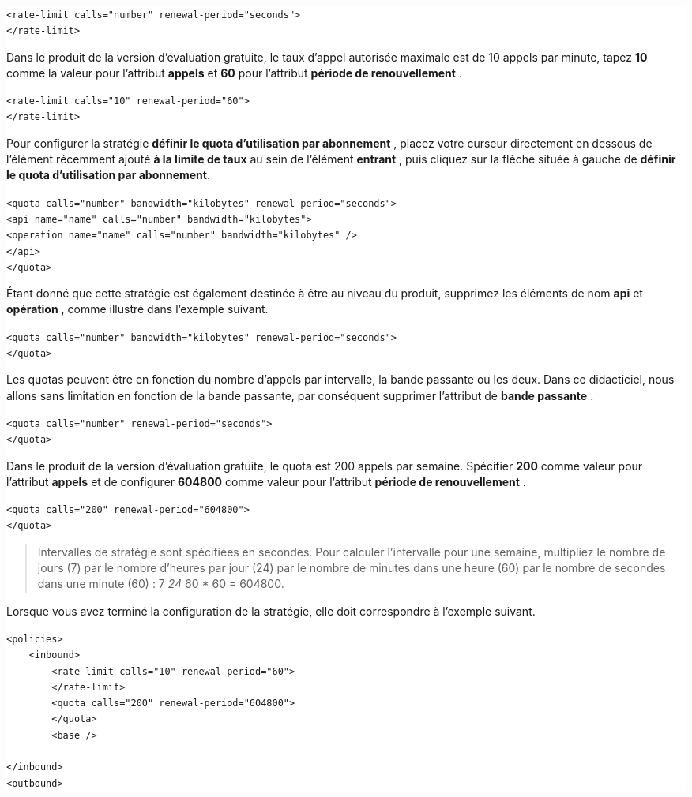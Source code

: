     <rate-limit calls="number" renewal-period="seconds">
    </rate-limit>

Dans le produit de la version d’évaluation gratuite, le taux d’appel autorisée maximale est de 10 appels par minute, tapez **10** comme la valeur pour l’attribut **appels** et **60** pour l’attribut **période de renouvellement** .

    <rate-limit calls="10" renewal-period="60">
    </rate-limit>

Pour configurer la stratégie **définir le quota d’utilisation par abonnement** , placez votre curseur directement en dessous de l’élément récemment ajouté **à la limite de taux** au sein de l’élément **entrant** , puis cliquez sur la flèche située à gauche de **définir le quota d’utilisation par abonnement**.

    <quota calls="number" bandwidth="kilobytes" renewal-period="seconds">
    <api name="name" calls="number" bandwidth="kilobytes">
    <operation name="name" calls="number" bandwidth="kilobytes" />
    </api>
    </quota>

Étant donné que cette stratégie est également destinée à être au niveau du produit, supprimez les éléments de nom **api** et **opération** , comme illustré dans l’exemple suivant.

    <quota calls="number" bandwidth="kilobytes" renewal-period="seconds">
    </quota>

Les quotas peuvent être en fonction du nombre d’appels par intervalle, la bande passante ou les deux. Dans ce didacticiel, nous allons sans limitation en fonction de la bande passante, par conséquent supprimer l’attribut de **bande passante** .

    <quota calls="number" renewal-period="seconds">
    </quota>

Dans le produit de la version d’évaluation gratuite, le quota est 200 appels par semaine. Spécifier **200** comme valeur pour l’attribut **appels** et de configurer **604800** comme valeur pour l’attribut **période de renouvellement** .

    <quota calls="200" renewal-period="604800">
    </quota>

>Intervalles de stratégie sont spécifiées en secondes. Pour calculer l’intervalle pour une semaine, multipliez le nombre de jours (7) par le nombre d’heures par jour (24) par le nombre de minutes dans une heure (60) par le nombre de secondes dans une minute (60) : 7 *24* 60 * 60 = 604800.

Lorsque vous avez terminé la configuration de la stratégie, elle doit correspondre à l’exemple suivant.

    <policies>
        <inbound>
            <rate-limit calls="10" renewal-period="60">
            </rate-limit>
            <quota calls="200" renewal-period="604800">
            </quota>
            <base />

    </inbound>
    <outbound>
